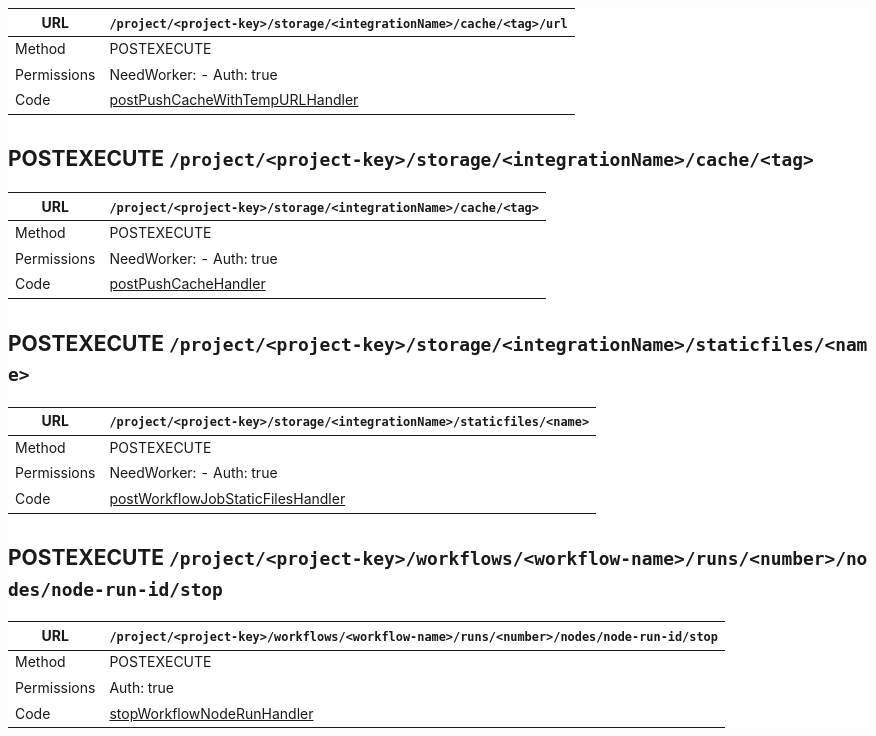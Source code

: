 URL         | **`/project/<project-key>/storage/<integrationName>/cache/<tag>/url`**
----------- |----------
Method      | POSTEXECUTE     
Permissions |  NeedWorker:  -  Auth: true
Code        | [postPushCacheWithTempURLHandler](https://github.com/ovh/cds/search?q=%22func+%28api+*API%29+postPushCacheWithTempURLHandler%22)
    









## POSTEXECUTE `/project/<project-key>/storage/<integrationName>/cache/<tag>`

URL         | **`/project/<project-key>/storage/<integrationName>/cache/<tag>`**
----------- |----------
Method      | POSTEXECUTE     
Permissions |  NeedWorker:  -  Auth: true
Code        | [postPushCacheHandler](https://github.com/ovh/cds/search?q=%22func+%28api+*API%29+postPushCacheHandler%22)
    









## POSTEXECUTE `/project/<project-key>/storage/<integrationName>/staticfiles/<name>`

URL         | **`/project/<project-key>/storage/<integrationName>/staticfiles/<name>`**
----------- |----------
Method      | POSTEXECUTE     
Permissions |  NeedWorker:  -  Auth: true
Code        | [postWorkflowJobStaticFilesHandler](https://github.com/ovh/cds/search?q=%22func+%28api+*API%29+postWorkflowJobStaticFilesHandler%22)
    









## POSTEXECUTE `/project/<project-key>/workflows/<workflow-name>/runs/<number>/nodes/node-run-id/stop`

URL         | **`/project/<project-key>/workflows/<workflow-name>/runs/<number>/nodes/node-run-id/stop`**
----------- |----------
Method      | POSTEXECUTE     
Permissions |  Auth: true
Code        | [stopWorkflowNodeRunHandler](https://github.com/ovh/cds/search?q=%22func+%28api+*API%29+stopWorkflowNodeRunHandler%22)
    